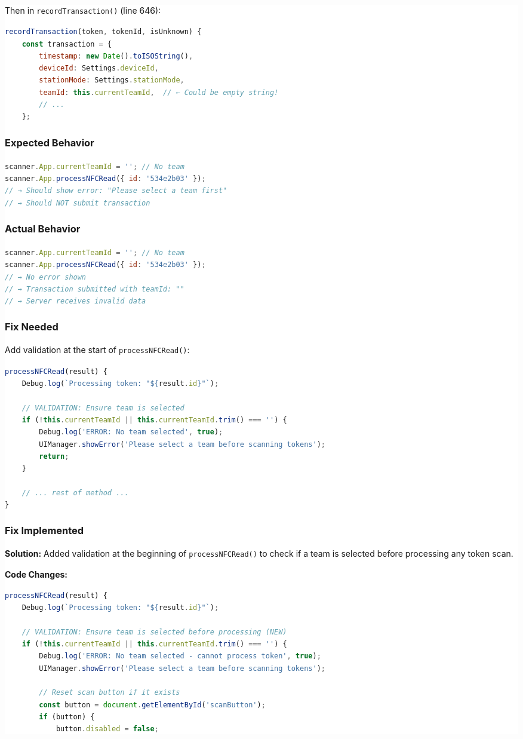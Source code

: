 Then in `recordTransaction()` (line 646):
```javascript
recordTransaction(token, tokenId, isUnknown) {
    const transaction = {
        timestamp: new Date().toISOString(),
        deviceId: Settings.deviceId,
        stationMode: Settings.stationMode,
        teamId: this.currentTeamId,  // ← Could be empty string!
        // ...
    };
```

### Expected Behavior
```javascript
scanner.App.currentTeamId = ''; // No team
scanner.App.processNFCRead({ id: '534e2b03' });
// → Should show error: "Please select a team first"
// → Should NOT submit transaction
```

### Actual Behavior
```javascript
scanner.App.currentTeamId = ''; // No team
scanner.App.processNFCRead({ id: '534e2b03' });
// → No error shown
// → Transaction submitted with teamId: ""
// → Server receives invalid data
```

### Fix Needed
Add validation at the start of `processNFCRead()`:

```javascript
processNFCRead(result) {
    Debug.log(`Processing token: "${result.id}"`);

    // VALIDATION: Ensure team is selected
    if (!this.currentTeamId || this.currentTeamId.trim() === '') {
        Debug.log('ERROR: No team selected', true);
        UIManager.showError('Please select a team before scanning tokens');
        return;
    }

    // ... rest of method ...
}
```

### Fix Implemented
**Solution:** Added validation at the beginning of `processNFCRead()` to check if a team is selected before processing any token scan.

**Code Changes:**
```javascript
processNFCRead(result) {
    Debug.log(`Processing token: "${result.id}"`);

    // VALIDATION: Ensure team is selected before processing (NEW)
    if (!this.currentTeamId || this.currentTeamId.trim() === '') {
        Debug.log('ERROR: No team selected - cannot process token', true);
        UIManager.showError('Please select a team before scanning tokens');

        // Reset scan button if it exists
        const button = document.getElementById('scanButton');
        if (button) {
            button.disabled = false;
```